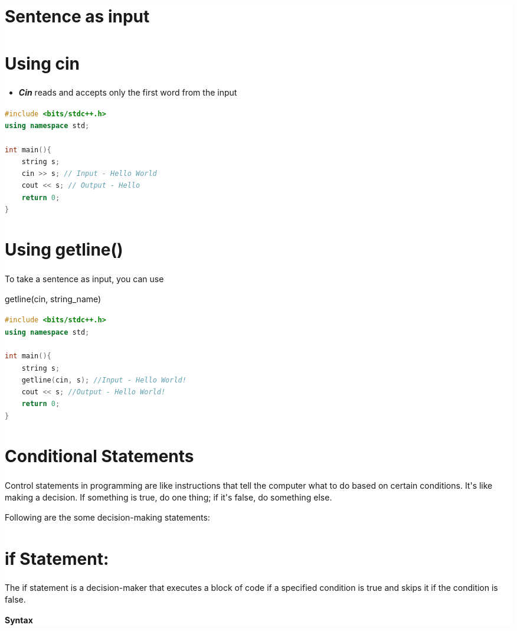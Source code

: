 # **Sentence as input**

# **Using cin**

- ***Cin*** reads and accepts only the first word from the input

```cpp
#include <bits/stdc++.h>
using namespace std;

int main(){
    string s;
    cin >> s; // Input - Hello World
    cout << s; // Output - Hello
    return 0;
}
```

# **Using getline()**

To take a sentence as input, you can use

getline(cin, string_name)

```cpp
#include <bits/stdc++.h>
using namespace std;

int main(){
    string s;
    getline(cin, s); //Input - Hello World!
    cout << s; //Output - Hello World!
    return 0;
}
```

# **Conditional Statements**

Control statements in programming are like instructions that tell the computer what to do based on certain conditions. It's like making a decision. If something is true, do one thing; if it's false, do something else.

Following are the some decision-making statements:

# **if Statement:**

The if statement is a decision-maker that executes a block of code if a specified condition is true and skips it if the condition is false.

**Syntax**
